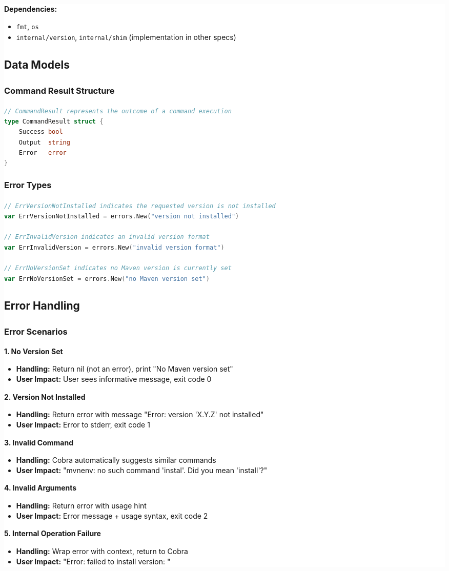 **Dependencies:**
- `fmt`, `os`
- `internal/version`, `internal/shim` (implementation in other specs)

## Data Models

### Command Result Structure

```go
// CommandResult represents the outcome of a command execution
type CommandResult struct {
    Success bool
    Output  string
    Error   error
}
```

### Error Types

```go
// ErrVersionNotInstalled indicates the requested version is not installed
var ErrVersionNotInstalled = errors.New("version not installed")

// ErrInvalidVersion indicates an invalid version format
var ErrInvalidVersion = errors.New("invalid version format")

// ErrNoVersionSet indicates no Maven version is currently set
var ErrNoVersionSet = errors.New("no Maven version set")
```

## Error Handling

### Error Scenarios

**1. No Version Set**
- **Handling:** Return nil (not an error), print "No Maven version set"
- **User Impact:** User sees informative message, exit code 0

**2. Version Not Installed**
- **Handling:** Return error with message "Error: version 'X.Y.Z' not installed"
- **User Impact:** Error to stderr, exit code 1

**3. Invalid Command**
- **Handling:** Cobra automatically suggests similar commands
- **User Impact:** "mvnenv: no such command 'instal'. Did you mean 'install'?"

**4. Invalid Arguments**
- **Handling:** Return error with usage hint
- **User Impact:** Error message + usage syntax, exit code 2

**5. Internal Operation Failure**
- **Handling:** Wrap error with context, return to Cobra
- **User Impact:** "Error: failed to install version: <specific error>"
